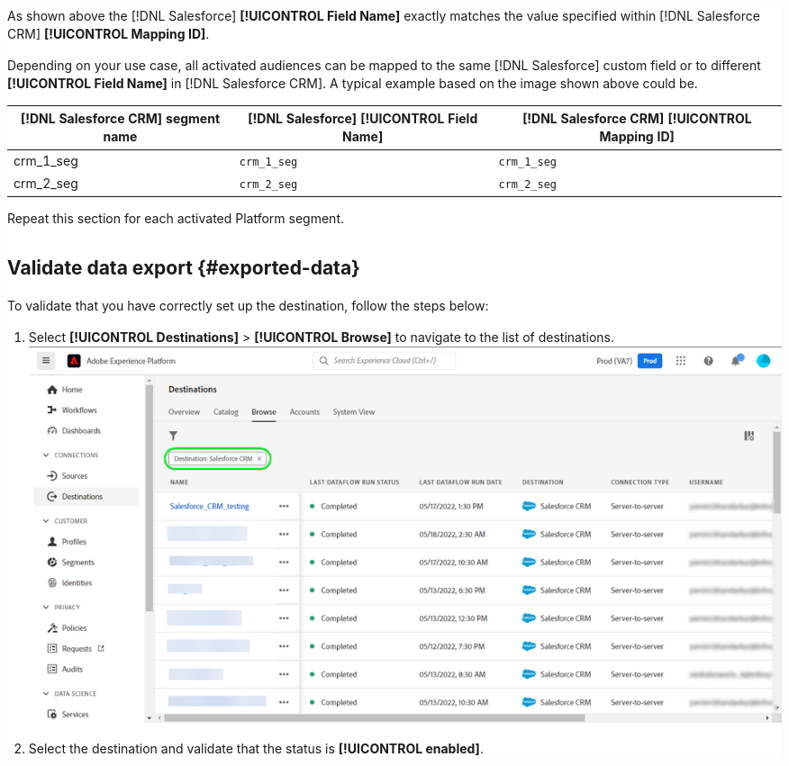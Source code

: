 As shown above the [!DNL Salesforce] **[!UICONTROL Field Name]** exactly matches the value specified within [!DNL Salesforce CRM] **[!UICONTROL Mapping ID]**.

Depending on your use case, all activated audiences can be mapped to the same [!DNL Salesforce] custom field or to different **[!UICONTROL Field Name]** in [!DNL Salesforce CRM]. A typical example based on the image shown above could be.

| [!DNL Salesforce CRM] segment name | [!DNL Salesforce] **[!UICONTROL Field Name]** | [!DNL Salesforce CRM] **[!UICONTROL Mapping ID]** | 
| --- | --- | --- |
| crm_1_seg | `crm_1_seg` | `crm_1_seg` |
| crm_2_seg | `crm_2_seg` | `crm_2_seg` |

Repeat this section for each activated Platform segment.

## Validate data export {#exported-data}

To validate that you have correctly set up the destination, follow the steps below:

1. Select **[!UICONTROL Destinations]** > **[!UICONTROL Browse]** to navigate to the list of destinations.
![Experience Platform UI screenshot showing Browse Destinations.](../../assets/catalog/crm/salesforce/browse-destinations.png)

1. Select the destination and validate that the status is **[!UICONTROL enabled]**.